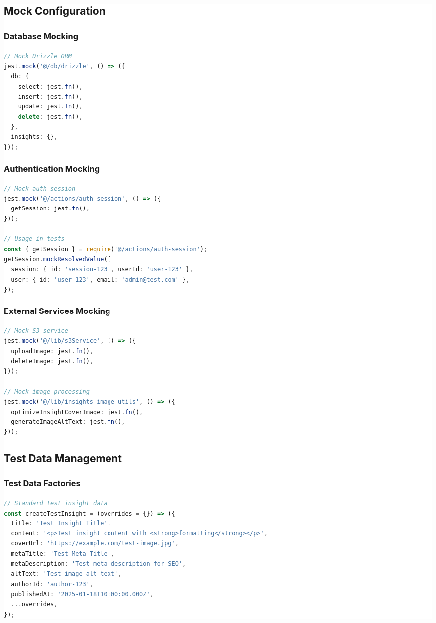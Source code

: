 ## Mock Configuration

### Database Mocking
```typescript
// Mock Drizzle ORM
jest.mock('@/db/drizzle', () => ({
  db: {
    select: jest.fn(),
    insert: jest.fn(),
    update: jest.fn(),
    delete: jest.fn(),
  },
  insights: {},
}));
```

### Authentication Mocking
```typescript
// Mock auth session
jest.mock('@/actions/auth-session', () => ({
  getSession: jest.fn(),
}));

// Usage in tests
const { getSession } = require('@/actions/auth-session');
getSession.mockResolvedValue({
  session: { id: 'session-123', userId: 'user-123' },
  user: { id: 'user-123', email: 'admin@test.com' },
});
```

### External Services Mocking
```typescript
// Mock S3 service
jest.mock('@/lib/s3Service', () => ({
  uploadImage: jest.fn(),
  deleteImage: jest.fn(),
}));

// Mock image processing
jest.mock('@/lib/insights-image-utils', () => ({
  optimizeInsightCoverImage: jest.fn(),
  generateImageAltText: jest.fn(),
}));
```

## Test Data Management

### Test Data Factories
```typescript
// Standard test insight data
const createTestInsight = (overrides = {}) => ({
  title: 'Test Insight Title',
  content: '<p>Test insight content with <strong>formatting</strong></p>',
  coverUrl: 'https://example.com/test-image.jpg',
  metaTitle: 'Test Meta Title',
  metaDescription: 'Test meta description for SEO',
  altText: 'Test image alt text',
  authorId: 'author-123',
  publishedAt: '2025-01-18T10:00:00.000Z',
  ...overrides,
});
```